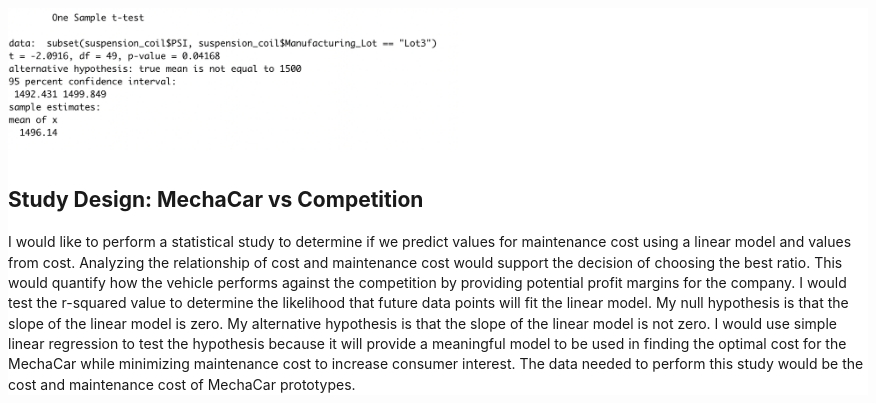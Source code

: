 <kbd> <img src='https://github.com/skaram16/MechaCar_Statistical_Analysis/blob/main/Images/t_test3.png' width=450> </kbd>


## Study Design: MechaCar vs Competition
I would like to perform a statistical study to determine if we predict values for maintenance cost using a linear model and values from cost. Analyzing the relationship of cost and maintenance cost would support the decision of choosing the best ratio. This would quantify how the vehicle performs against the competition by providing potential profit margins for the company. I would test the r-squared value to determine the likelihood that future data points will fit the linear model. My null hypothesis is that the slope of the linear model is zero. My alternative hypothesis is that the slope of the linear model is not zero. I would use simple linear regression to test the hypothesis because it will provide a meaningful model to be used in finding the optimal cost for the MechaCar while minimizing maintenance cost to increase consumer interest. The data needed to perform this study would be the cost and maintenance cost of MechaCar prototypes.
